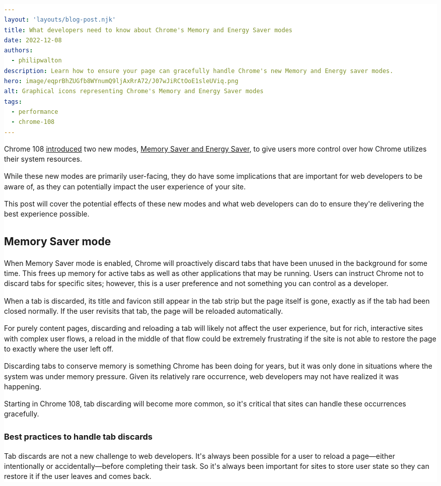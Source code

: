 ```yaml
---
layout: 'layouts/blog-post.njk'
title: What developers need to know about Chrome's Memory and Energy Saver modes
date: 2022-12-08
authors:
  - philipwalton
description: Learn how to ensure your page can gracefully handle Chrome's new Memory and Energy saver modes.
hero: image/eqprBhZUGfb8WYnumQ9ljAxRrA72/J07wJiRCtOoE1sleUViq.png
alt: Graphical icons representing Chrome's Memory and Energy Saver modes
tags:
  - performance
  - chrome-108
---
```


Chrome 108 [introduced](https://blog.google/products/chrome/new-chrome-features-to-save-battery-and-make-browsing-smoother/) two new modes, [Memory Saver and Energy Saver](https://support.google.com/chrome/answer/12929150#zippy=%2Cturn-memory-saver-on-or-off%2Cturn-energy-saver-on-or-off), to give users more control over how Chrome utilizes their system resources.

While these new modes are primarily user-facing, they do have some implications that are important for web developers to be aware of, as they can potentially impact the user experience of your site.

This post will cover the potential effects of these new modes and what web developers can do to ensure they're delivering the best experience possible.

## Memory Saver mode

When Memory Saver mode is enabled, Chrome will proactively discard tabs that have been unused in the background for some time. This frees up memory for active tabs as well as other applications that may be running. Users can instruct Chrome not to discard tabs for specific sites; however, this is a user preference and not something you can control as a developer.

When a tab is discarded, its title and favicon still appear in the tab strip but the page itself is gone, exactly as if the tab had been closed normally. If the user revisits that tab, the page will be reloaded automatically.

For purely content pages, discarding and reloading a tab will likely not affect the user experience, but for rich, interactive sites with complex user flows, a reload in the middle of that flow could be extremely frustrating if the site is not able to restore the page to exactly where the user left off.

Discarding tabs to conserve memory is something Chrome has been doing for years, but it was only done in situations where the system was under memory pressure. Given its relatively rare occurrence, web developers may not have realized it was happening.

Starting in Chrome 108, tab discarding will become more common, so it's critical that sites can handle these occurrences gracefully.

### Best practices to handle tab discards

Tab discards are not a new challenge to web developers. It's always been possible for a user to reload a page—either intentionally or accidentally—before completing their task. So it's always been important for sites to store user state so they can restore it if the user leaves and comes back.
